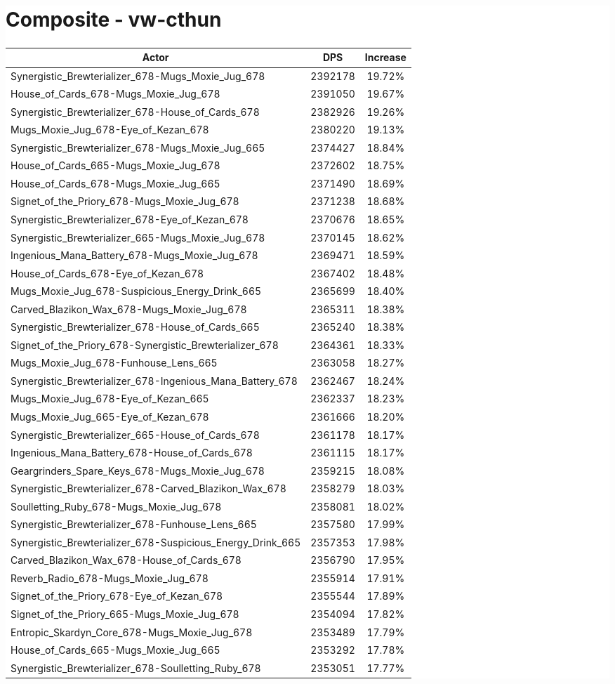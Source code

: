 # Composite - vw-cthun
| Actor | DPS | Increase |
|---|:---:|:---:|
|Synergistic_Brewterializer_678-Mugs_Moxie_Jug_678|2392178|19.72%|
|House_of_Cards_678-Mugs_Moxie_Jug_678|2391050|19.67%|
|Synergistic_Brewterializer_678-House_of_Cards_678|2382926|19.26%|
|Mugs_Moxie_Jug_678-Eye_of_Kezan_678|2380220|19.13%|
|Synergistic_Brewterializer_678-Mugs_Moxie_Jug_665|2374427|18.84%|
|House_of_Cards_665-Mugs_Moxie_Jug_678|2372602|18.75%|
|House_of_Cards_678-Mugs_Moxie_Jug_665|2371490|18.69%|
|Signet_of_the_Priory_678-Mugs_Moxie_Jug_678|2371238|18.68%|
|Synergistic_Brewterializer_678-Eye_of_Kezan_678|2370676|18.65%|
|Synergistic_Brewterializer_665-Mugs_Moxie_Jug_678|2370145|18.62%|
|Ingenious_Mana_Battery_678-Mugs_Moxie_Jug_678|2369471|18.59%|
|House_of_Cards_678-Eye_of_Kezan_678|2367402|18.48%|
|Mugs_Moxie_Jug_678-Suspicious_Energy_Drink_665|2365699|18.40%|
|Carved_Blazikon_Wax_678-Mugs_Moxie_Jug_678|2365311|18.38%|
|Synergistic_Brewterializer_678-House_of_Cards_665|2365240|18.38%|
|Signet_of_the_Priory_678-Synergistic_Brewterializer_678|2364361|18.33%|
|Mugs_Moxie_Jug_678-Funhouse_Lens_665|2363058|18.27%|
|Synergistic_Brewterializer_678-Ingenious_Mana_Battery_678|2362467|18.24%|
|Mugs_Moxie_Jug_678-Eye_of_Kezan_665|2362337|18.23%|
|Mugs_Moxie_Jug_665-Eye_of_Kezan_678|2361666|18.20%|
|Synergistic_Brewterializer_665-House_of_Cards_678|2361178|18.17%|
|Ingenious_Mana_Battery_678-House_of_Cards_678|2361115|18.17%|
|Geargrinders_Spare_Keys_678-Mugs_Moxie_Jug_678|2359215|18.08%|
|Synergistic_Brewterializer_678-Carved_Blazikon_Wax_678|2358279|18.03%|
|Soulletting_Ruby_678-Mugs_Moxie_Jug_678|2358081|18.02%|
|Synergistic_Brewterializer_678-Funhouse_Lens_665|2357580|17.99%|
|Synergistic_Brewterializer_678-Suspicious_Energy_Drink_665|2357353|17.98%|
|Carved_Blazikon_Wax_678-House_of_Cards_678|2356790|17.95%|
|Reverb_Radio_678-Mugs_Moxie_Jug_678|2355914|17.91%|
|Signet_of_the_Priory_678-Eye_of_Kezan_678|2355544|17.89%|
|Signet_of_the_Priory_665-Mugs_Moxie_Jug_678|2354094|17.82%|
|Entropic_Skardyn_Core_678-Mugs_Moxie_Jug_678|2353489|17.79%|
|House_of_Cards_665-Mugs_Moxie_Jug_665|2353292|17.78%|
|Synergistic_Brewterializer_678-Soulletting_Ruby_678|2353051|17.77%|